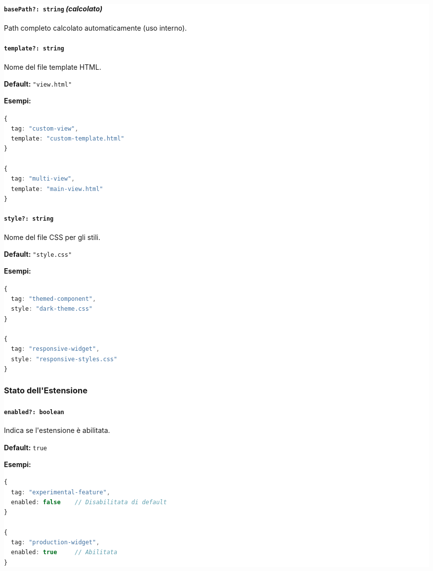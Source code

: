 #### `basePath?: string` *(calcolato)*

Path completo calcolato automaticamente (uso interno).

#### `template?: string`

Nome del file template HTML.

**Default:** `"view.html"`

**Esempi:**
```typescript
{
  tag: "custom-view",
  template: "custom-template.html"
}

{
  tag: "multi-view",
  template: "main-view.html"
}
```

#### `style?: string`

Nome del file CSS per gli stili.

**Default:** `"style.css"`

**Esempi:**
```typescript
{
  tag: "themed-component",
  style: "dark-theme.css"
}

{
  tag: "responsive-widget",
  style: "responsive-styles.css"
}
```

### Stato dell'Estensione

#### `enabled?: boolean`

Indica se l'estensione è abilitata.

**Default:** `true`

**Esempi:**
```typescript
{
  tag: "experimental-feature",
  enabled: false    // Disabilitata di default
}

{
  tag: "production-widget",
  enabled: true     // Abilitata
}
```
